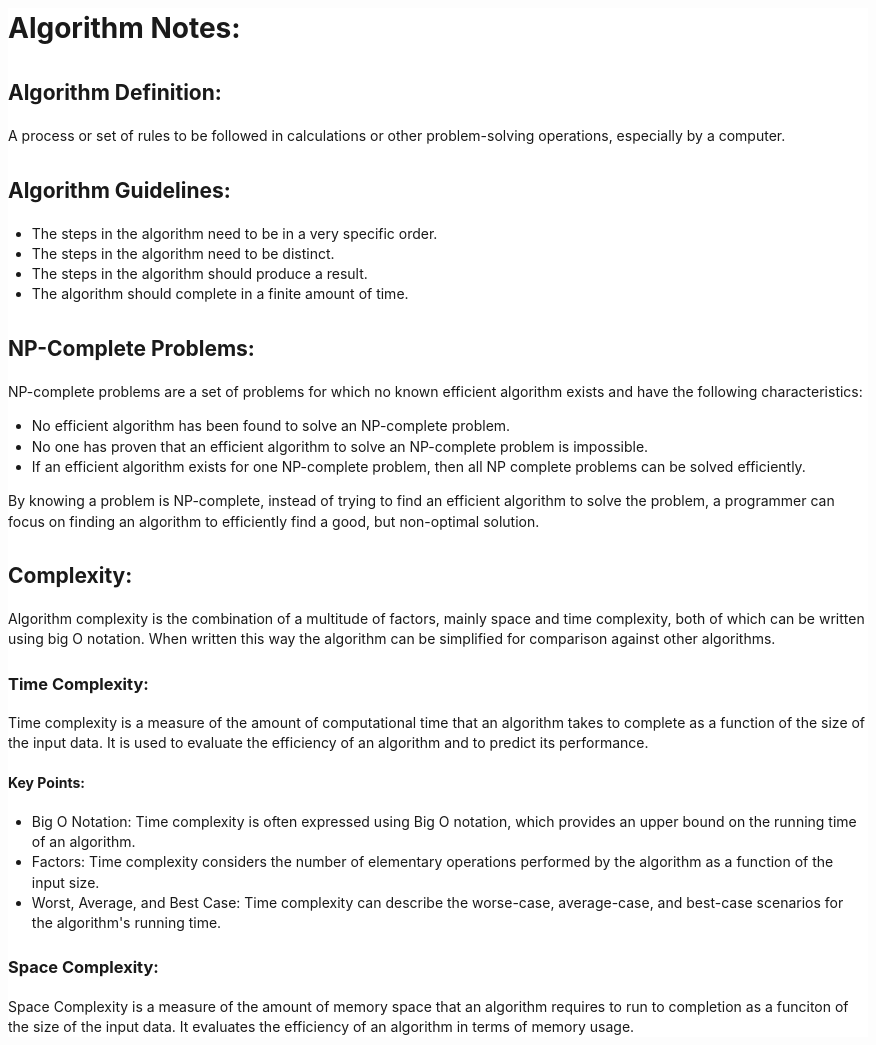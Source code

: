 # Algorithm Notes:

## Algorithm Definition:
A process or set of rules to be followed in calculations or other problem-solving operations, especially by a computer.

## Algorithm Guidelines:
- The steps in the algorithm need to be in a very specific order.
- The steps in the algorithm need to be distinct.
- The steps in the algorithm should produce a result.
- The algorithm should complete in a finite amount of time.

## NP-Complete Problems:
NP-complete problems are a set of problems for which no known efficient algorithm exists and have the following characteristics:

- No efficient algorithm has been found to solve an NP-complete problem.
- No one has proven that an efficient algorithm to solve an NP-complete problem is impossible.
- If an efficient algorithm exists for one NP-complete problem, then all NP complete problems can be solved efficiently.

By knowing a problem is NP-complete, instead of trying to find an efficient algorithm to solve the problem, a programmer can focus on finding an algorithm to efficiently find a good, but non-optimal solution.

## Complexity:
Algorithm complexity is the combination of a multitude of factors, mainly space and time complexity, both of which can be written using big O notation.
When written this way the algorithm can be simplified for comparison against other algorithms.

### Time Complexity:
Time complexity is a measure of the amount of computational time that an algorithm takes to complete as a function of the size of the input data.
It is used to evaluate the efficiency of an algorithm and to predict its performance.

#### Key Points:
- Big O Notation: Time complexity is often expressed using Big O notation, which provides an upper bound on the running time of an algorithm.
- Factors: Time complexity considers the number of elementary operations performed by the algorithm as a function of the input size.
- Worst, Average, and Best Case: Time complexity can describe the worse-case, average-case, and best-case scenarios for the algorithm's running time.

### Space Complexity:
Space Complexity is a measure of the amount of memory space that an algorithm requires to run to completion as a funciton of the size of the input data.
It evaluates the efficiency of an algorithm in terms of memory usage.
